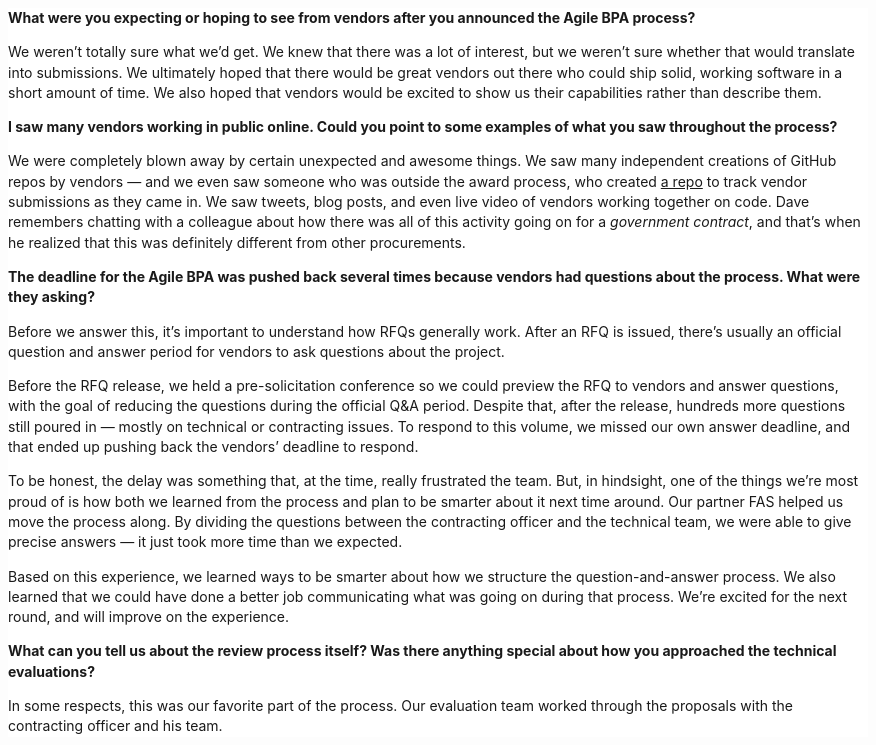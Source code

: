 **What were you expecting or hoping to see from vendors after you
announced the Agile BPA process?**

We weren’t totally sure what we’d get. We knew that there was a lot of
interest, but we weren’t sure whether that would translate into
submissions. We ultimately hoped that there would be great vendors out
there who could ship solid, working software in a short amount of time.
We also hoped that vendors would be excited to show us their
capabilities rather than describe them.

**I saw many vendors working in public online. Could you point to some
examples of what you saw throughout the process?**

We were completely blown away by certain unexpected and awesome things.
We saw many independent creations of GitHub repos by vendors — and we
even saw someone who was outside the award process, who created [a
repo](https://github.com/LinuxBozo/18f-bpa-repos) to track vendor
submissions as they came in. We saw tweets, blog posts, and even live
video of vendors working together on code. Dave remembers chatting with
a colleague about how there was all of this activity going on for a
*government contract*, and that’s when he realized that this was
definitely different from other procurements.

**The deadline for the Agile BPA was pushed back several times because
vendors had questions about the process. What were they asking?**

Before we answer this, it’s important to understand how RFQs generally
work. After an RFQ is issued, there’s usually an official question and
answer period for vendors to ask questions about the project.

Before the RFQ release, we held a pre-solicitation conference so we
could preview the RFQ to vendors and answer questions, with the goal of
reducing the questions during the official Q&A period. Despite that,
after the release, hundreds more questions still poured in — mostly on
technical or contracting issues. To respond to this volume, we missed
our own answer deadline, and that ended up pushing back the vendors’
deadline to respond.

To be honest, the delay was something that, at the time, really
frustrated the team. But, in hindsight, one of the things we’re most
proud of is how both we learned from the process and plan to be smarter
about it next time around. Our partner FAS helped us move the process
along. By dividing the questions between the contracting officer and the
technical team, we were able to give precise answers — it just took more
time than we expected.

Based on this experience, we learned ways to be smarter about how we
structure the question-and-answer process. We also learned that we could
have done a better job communicating what was going on during that
process. We’re excited for the next round, and will improve on the
experience.

**What can you tell us about the review process itself? Was there
anything special about how you approached the technical evaluations?**

In some respects, this was our favorite part of the process. Our
evaluation team worked through the proposals with the contracting
officer and his team.
